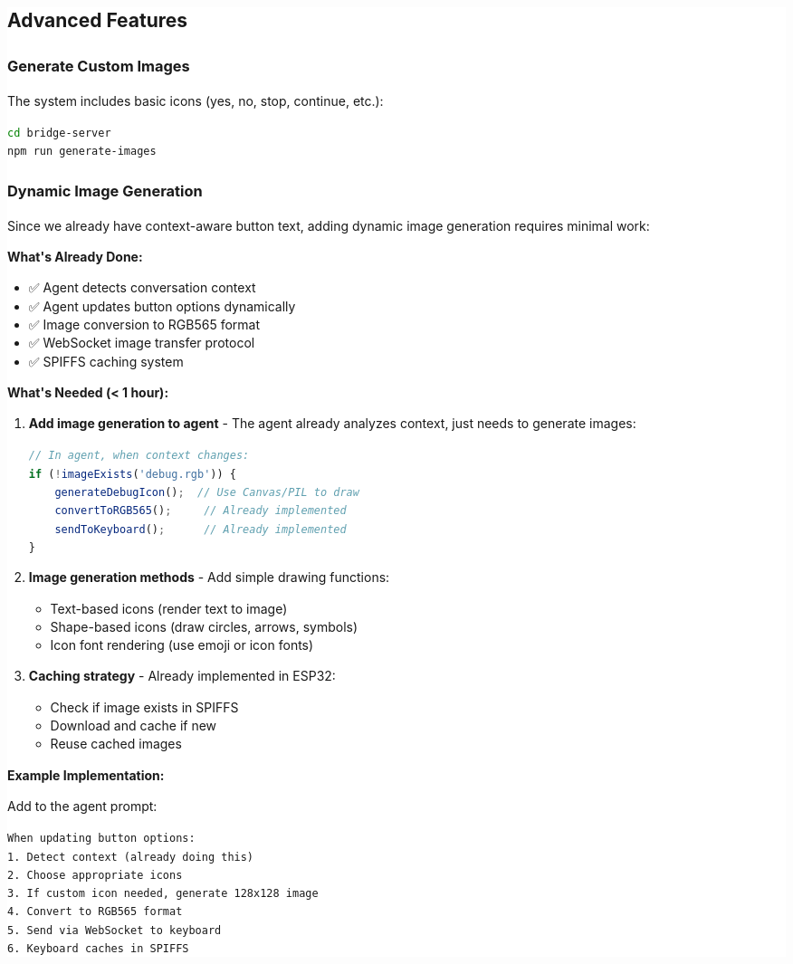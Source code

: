 ## Advanced Features

### Generate Custom Images

The system includes basic icons (yes, no, stop, continue, etc.):

```bash
cd bridge-server
npm run generate-images
```

### Dynamic Image Generation

Since we already have context-aware button text, adding dynamic image generation requires minimal work:

**What's Already Done:**
- ✅ Agent detects conversation context
- ✅ Agent updates button options dynamically
- ✅ Image conversion to RGB565 format
- ✅ WebSocket image transfer protocol
- ✅ SPIFFS caching system

**What's Needed (< 1 hour):**

1. **Add image generation to agent** - The agent already analyzes context, just needs to generate images:
   ```javascript
   // In agent, when context changes:
   if (!imageExists('debug.rgb')) {
       generateDebugIcon();  // Use Canvas/PIL to draw
       convertToRGB565();     // Already implemented
       sendToKeyboard();      // Already implemented
   }
   ```

2. **Image generation methods** - Add simple drawing functions:
   - Text-based icons (render text to image)
   - Shape-based icons (draw circles, arrows, symbols)
   - Icon font rendering (use emoji or icon fonts)

3. **Caching strategy** - Already implemented in ESP32:
   - Check if image exists in SPIFFS
   - Download and cache if new
   - Reuse cached images

**Example Implementation:**

Add to the agent prompt:
```
When updating button options:
1. Detect context (already doing this)
2. Choose appropriate icons
3. If custom icon needed, generate 128x128 image
4. Convert to RGB565 format
5. Send via WebSocket to keyboard
6. Keyboard caches in SPIFFS
```
